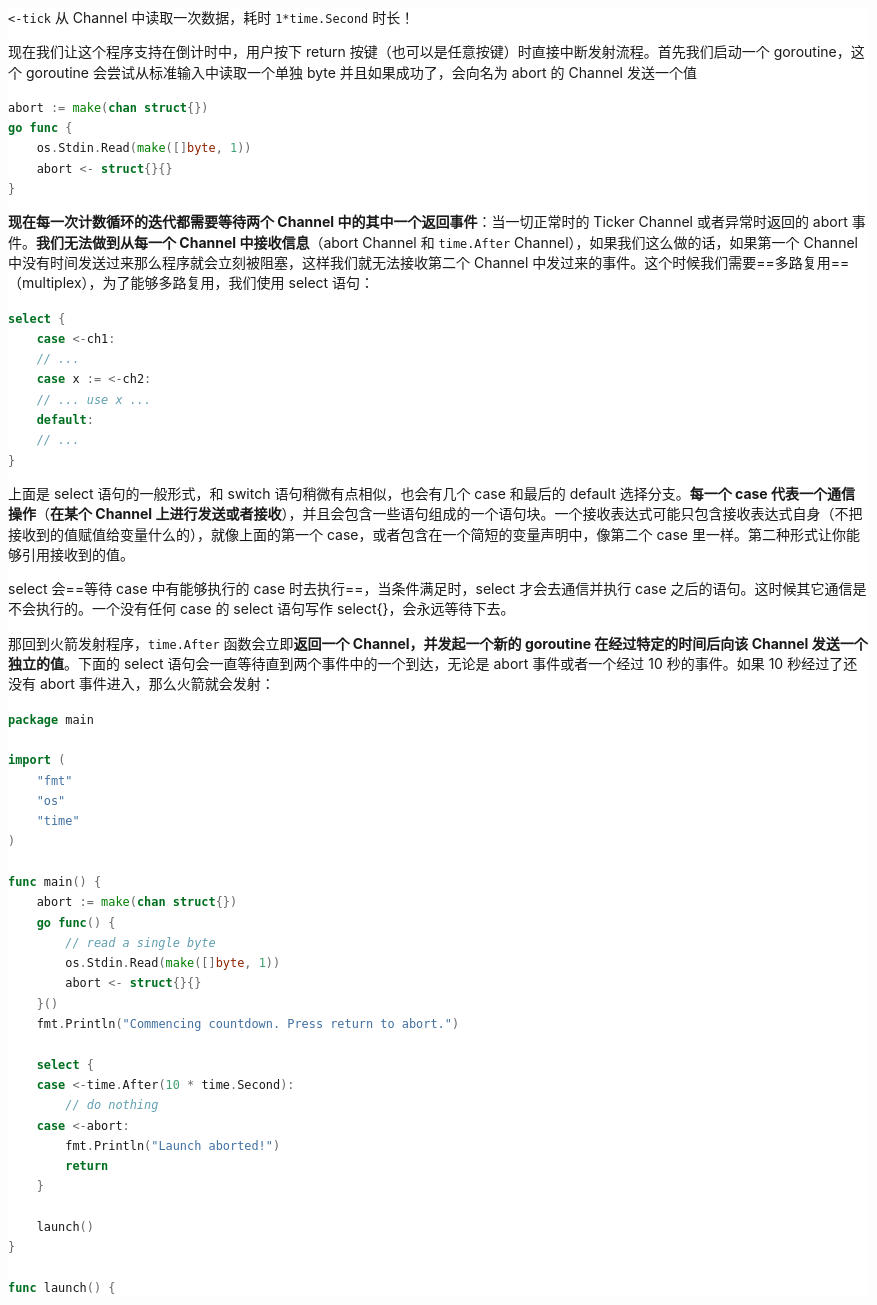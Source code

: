`<-tick` 从 Channel 中读取一次数据，耗时 `1*time.Second` 时长！

现在我们让这个程序支持在倒计时中，用户按下 return 按键（也可以是任意按键）时直接中断发射流程。首先我们启动一个 goroutine，这个 goroutine 会尝试从标准输入中读取一个单独 byte 并且如果成功了，会向名为 abort 的 Channel 发送一个值

~~~go
abort := make(chan struct{})
go func {
    os.Stdin.Read(make([]byte, 1))
    abort <- struct{}{}
}
~~~

**现在每一次计数循环的迭代都需要等待两个 Channel 中的其中一个返回事件**：当一切正常时的 Ticker Channel 或者异常时返回的 abort 事件。**我们无法做到从每一个 Channel 中接收信息**（abort Channel 和 `time.After` Channel），如果我们这么做的话，如果第一个 Channel 中没有时间发送过来那么程序就会立刻被阻塞，这样我们就无法接收第二个 Channel 中发过来的事件。这个时候我们需要==多路复用==（multiplex），为了能够多路复用，我们使用 select 语句：

~~~go
select {
    case <-ch1:
    // ...
	case x := <-ch2:
    // ... use x ...
    default:
    // ...
}
~~~

上面是 select 语句的一般形式，和 switch 语句稍微有点相似，也会有几个 case 和最后的 default 选择分支。**每一个 case 代表一个通信操作**（**在某个 Channel 上进行发送或者接收**），并且会包含一些语句组成的一个语句块。一个接收表达式可能只包含接收表达式自身（不把接收到的值赋值给变量什么的），就像上面的第一个 case，或者包含在一个简短的变量声明中，像第二个 case 里一样。第二种形式让你能够引用接收到的值。

select 会==等待 case 中有能够执行的 case 时去执行==，当条件满足时，select 才会去通信并执行 case 之后的语句。这时候其它通信是不会执行的。一个没有任何 case 的 select 语句写作 select{}，会永远等待下去。

那回到火箭发射程序，`time.After` 函数会立即**返回一个 Channel，并发起一个新的 goroutine 在经过特定的时间后向该 Channel 发送一个独立的值**。下面的 select 语句会一直等待直到两个事件中的一个到达，无论是 abort 事件或者一个经过 10 秒的事件。如果 10 秒经过了还没有 abort 事件进入，那么火箭就会发射：

~~~go
package main

import (
	"fmt"
	"os"
	"time"
)

func main() {
	abort := make(chan struct{})
	go func() {
        // read a single byte
		os.Stdin.Read(make([]byte, 1))
		abort <- struct{}{}
	}()
	fmt.Println("Commencing countdown. Press return to abort.")

	select {
	case <-time.After(10 * time.Second):
		// do nothing
	case <-abort:
		fmt.Println("Launch aborted!")
		return
	}

	launch()
}

func launch() {
~~~